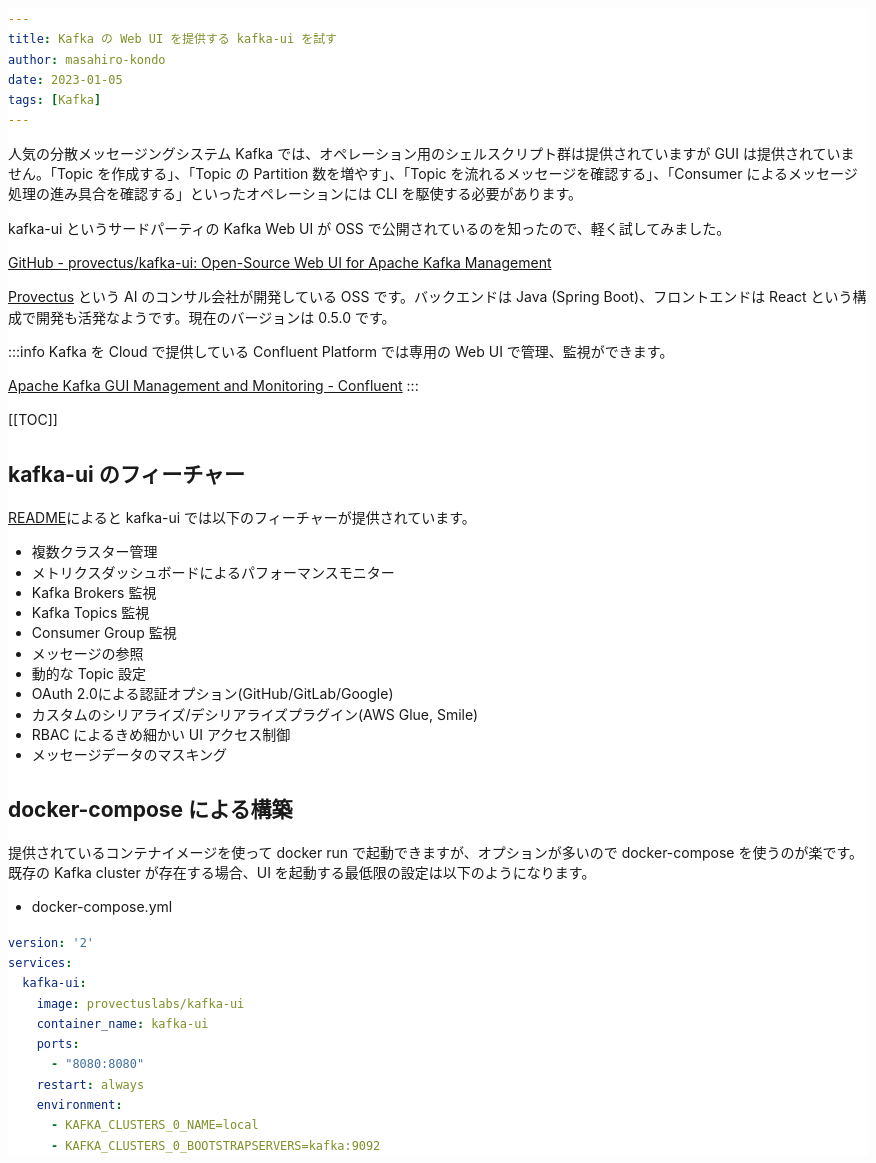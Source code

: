 ```yaml
---
title: Kafka の Web UI を提供する kafka-ui を試す
author: masahiro-kondo
date: 2023-01-05
tags: [Kafka]
---
```


人気の分散メッセージングシステム Kafka では、オペレーション用のシェルスクリプト群は提供されていますが GUI は提供されていません。「Topic を作成する」、「Topic の Partition 数を増やす」、「Topic を流れるメッセージを確認する」、「Consumer によるメッセージ処理の進み具合を確認する」といったオペレーションには CLI を駆使する必要があります。

kafka-ui というサードパーティの Kafka Web UI が OSS で公開されているのを知ったので、軽く試してみました。

[GitHub - provectus/kafka-ui: Open-Source Web UI for Apache Kafka Management](https://github.com/provectus/kafka-ui)

[Provectus](https://provectus.com/) という AI のコンサル会社が開発している OSS です。バックエンドは Java (Spring Boot)、フロントエンドは React という構成で開発も活発なようです。現在のバージョンは 0.5.0 です。

:::info
Kafka を Cloud で提供している Confluent Platform では専用の Web UI で管理、監視ができます。

[Apache Kafka GUI Management and Monitoring - Confluent](https://www.confluent.io/product/confluent-platform/gui-driven-management-and-monitoring/)
:::

[[TOC]]

## kafka-ui のフィーチャー
[README](https://github.com/provectus/kafka-ui/blob/master/README.md)によると kafka-ui では以下のフィーチャーが提供されています。

- 複数クラスター管理
- メトリクスダッシュボードによるパフォーマンスモニター
- Kafka Brokers 監視
- Kafka Topics 監視
- Consumer Group 監視
- メッセージの参照
- 動的な Topic 設定
- OAuth 2.0による認証オプション(GitHub/GitLab/Google)
- カスタムのシリアライズ/デシリアライズプラグイン(AWS Glue, Smile)
- RBAC によるきめ細かい UI アクセス制御
- メッセージデータのマスキング

## docker-compose による構築
提供されているコンテナイメージを使って docker run で起動できますが、オプションが多いので docker-compose を使うのが楽です。既存の Kafka cluster が存在する場合、UI を起動する最低限の設定は以下のようになります。

- docker-compose.yml

```yaml
version: '2'
services:
  kafka-ui:
    image: provectuslabs/kafka-ui
    container_name: kafka-ui
    ports:
      - "8080:8080"
    restart: always
    environment:
      - KAFKA_CLUSTERS_0_NAME=local
      - KAFKA_CLUSTERS_0_BOOTSTRAPSERVERS=kafka:9092
```


[^1]: Kafka Broker のデフォルトでは、Topic は自動作成になっています。